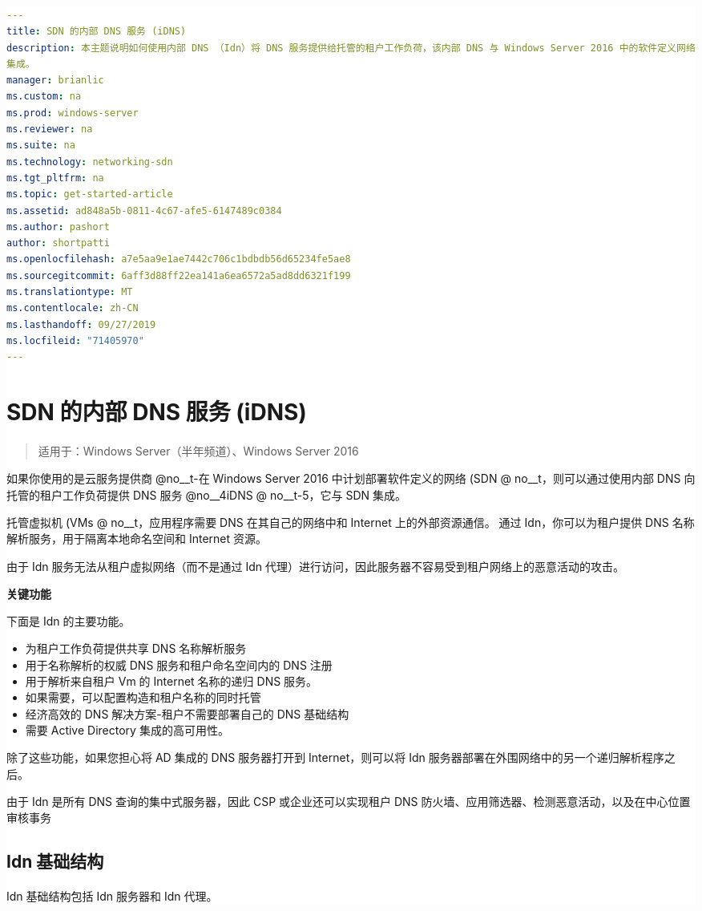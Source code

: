 ```yaml
---
title: SDN 的内部 DNS 服务 (iDNS)
description: 本主题说明如何使用内部 DNS （Idn）将 DNS 服务提供给托管的租户工作负荷，该内部 DNS 与 Windows Server 2016 中的软件定义网络集成。
manager: brianlic
ms.custom: na
ms.prod: windows-server
ms.reviewer: na
ms.suite: na
ms.technology: networking-sdn
ms.tgt_pltfrm: na
ms.topic: get-started-article
ms.assetid: ad848a5b-0811-4c67-afe5-6147489c0384
ms.author: pashort
author: shortpatti
ms.openlocfilehash: a7e5aa9e1ae7442c706c1bdbdb56d65234fe5ae8
ms.sourcegitcommit: 6aff3d88ff22ea141a6ea6572a5ad8dd6321f199
ms.translationtype: MT
ms.contentlocale: zh-CN
ms.lasthandoff: 09/27/2019
ms.locfileid: "71405970"
---
```

# <a name="internal-dns-service-idns-for-sdn"></a>SDN 的内部 DNS 服务 (iDNS)

>适用于：Windows Server（半年频道）、Windows Server 2016

如果你使用的是云服务提供商 @no__t-在 Windows Server 2016 中计划部署软件定义的网络 \(SDN @ no__t，则可以通过使用内部 DNS 向托管的租户工作负荷提供 DNS 服务 @no__4iDNS @ no__t-5，它与 SDN 集成。

托管虚拟机 \(VMs @ no__t，应用程序需要 DNS 在其自己的网络中和 Internet 上的外部资源通信。 通过 Idn，你可以为租户提供 DNS 名称解析服务，用于隔离本地命名空间和 Internet 资源。

由于 Idn 服务无法从租户虚拟网络（而不是通过 Idn 代理）进行访问，因此服务器不容易受到租户网络上的恶意活动的攻击。

**关键功能**

下面是 Idn 的主要功能。

- 为租户工作负荷提供共享 DNS 名称解析服务
- 用于名称解析的权威 DNS 服务和租户命名空间内的 DNS 注册
- 用于解析来自租户 Vm 的 Internet 名称的递归 DNS 服务。
- 如果需要，可以配置构造和租户名称的同时托管
- 经济高效的 DNS 解决方案-租户不需要部署自己的 DNS 基础结构
- 需要 Active Directory 集成的高可用性。

除了这些功能，如果您担心将 AD 集成的 DNS 服务器打开到 Internet，则可以将 Idn 服务器部署在外围网络中的另一个递归解析程序之后。

由于 Idn 是所有 DNS 查询的集中式服务器，因此 CSP 或企业还可以实现租户 DNS 防火墙、应用筛选器、检测恶意活动，以及在中心位置审核事务

## <a name="idns-infrastructure"></a>Idn 基础结构
Idn 基础结构包括 Idn 服务器和 Idn 代理。
